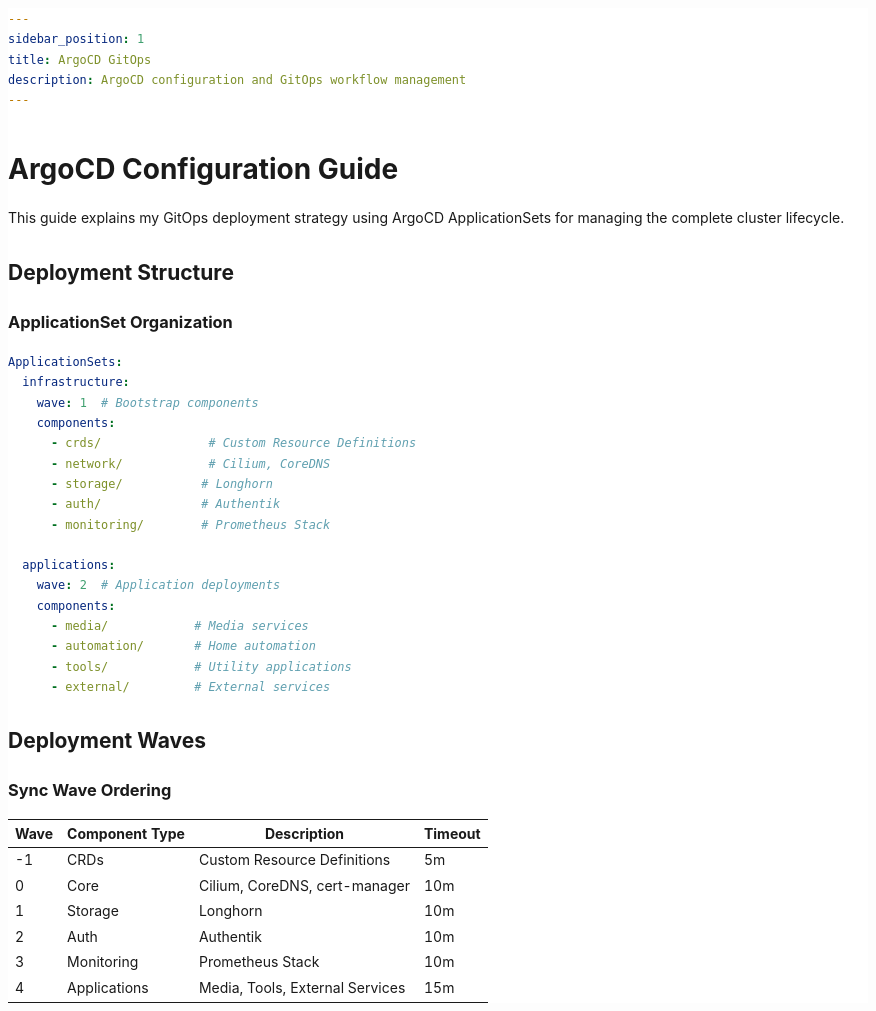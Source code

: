 ```yaml
---
sidebar_position: 1
title: ArgoCD GitOps
description: ArgoCD configuration and GitOps workflow management
---
```


# ArgoCD Configuration Guide

This guide explains my GitOps deployment strategy using ArgoCD ApplicationSets for managing the complete cluster lifecycle.

## Deployment Structure

### ApplicationSet Organization

```yaml
ApplicationSets:
  infrastructure:
    wave: 1  # Bootstrap components
    components:
      - crds/               # Custom Resource Definitions
      - network/            # Cilium, CoreDNS
      - storage/           # Longhorn
      - auth/              # Authentik
      - monitoring/        # Prometheus Stack

  applications:
    wave: 2  # Application deployments
    components:
      - media/            # Media services
      - automation/       # Home automation
      - tools/            # Utility applications
      - external/         # External services
```

## Deployment Waves

### Sync Wave Ordering

| Wave | Component Type  | Description                        | Timeout |
|------|----------------|-----------------------------------|---------|
| -1   | CRDs          | Custom Resource Definitions        | 5m      |
| 0    | Core          | Cilium, CoreDNS, cert-manager     | 10m     |
| 1    | Storage       | Longhorn                          | 10m     |
| 2    | Auth          | Authentik                         | 10m     |
| 3    | Monitoring    | Prometheus Stack                   | 10m     |
| 4    | Applications  | Media, Tools, External Services    | 15m     |
